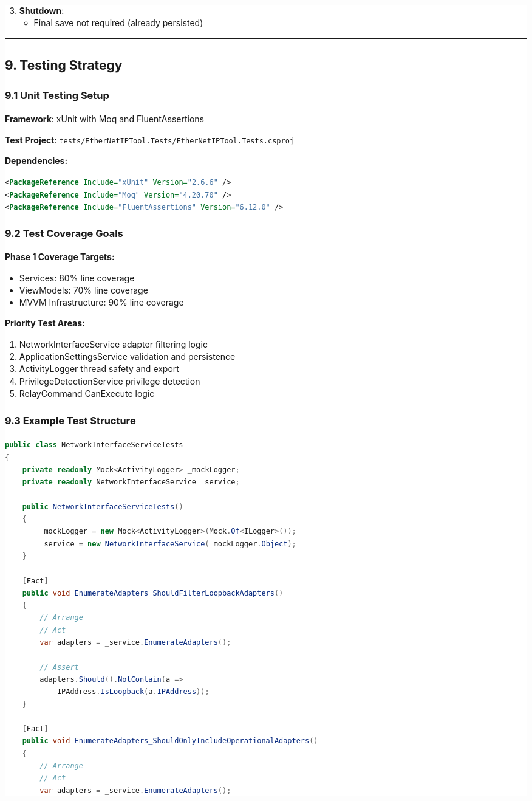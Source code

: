 3. **Shutdown**:
   - Final save not required (already persisted)

---

## 9. Testing Strategy

### 9.1 Unit Testing Setup

**Framework**: xUnit with Moq and FluentAssertions

**Test Project**: `tests/EtherNetIPTool.Tests/EtherNetIPTool.Tests.csproj`

**Dependencies:**
```xml
<PackageReference Include="xUnit" Version="2.6.6" />
<PackageReference Include="Moq" Version="4.20.70" />
<PackageReference Include="FluentAssertions" Version="6.12.0" />
```

### 9.2 Test Coverage Goals

**Phase 1 Coverage Targets:**
- Services: 80% line coverage
- ViewModels: 70% line coverage
- MVVM Infrastructure: 90% line coverage

**Priority Test Areas:**
1. NetworkInterfaceService adapter filtering logic
2. ApplicationSettingsService validation and persistence
3. ActivityLogger thread safety and export
4. PrivilegeDetectionService privilege detection
5. RelayCommand CanExecute logic

### 9.3 Example Test Structure

```csharp
public class NetworkInterfaceServiceTests
{
    private readonly Mock<ActivityLogger> _mockLogger;
    private readonly NetworkInterfaceService _service;

    public NetworkInterfaceServiceTests()
    {
        _mockLogger = new Mock<ActivityLogger>(Mock.Of<ILogger>());
        _service = new NetworkInterfaceService(_mockLogger.Object);
    }

    [Fact]
    public void EnumerateAdapters_ShouldFilterLoopbackAdapters()
    {
        // Arrange
        // Act
        var adapters = _service.EnumerateAdapters();

        // Assert
        adapters.Should().NotContain(a =>
            IPAddress.IsLoopback(a.IPAddress));
    }

    [Fact]
    public void EnumerateAdapters_ShouldOnlyIncludeOperationalAdapters()
    {
        // Arrange
        // Act
        var adapters = _service.EnumerateAdapters();
```